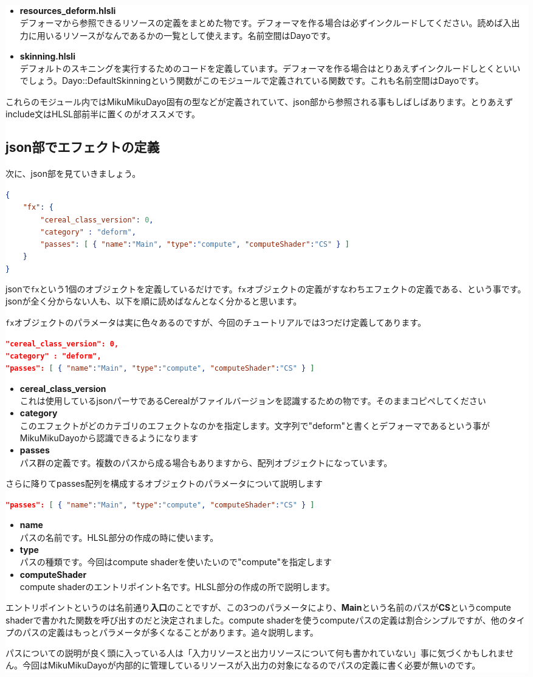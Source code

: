 - **resources_deform.hlsli**  
デフォーマから参照できるリソースの定義をまとめた物です。デフォーマを作る場合は必ずインクルードしてください。読めば入出力に用いるリソースがなんであるかの一覧として使えます。名前空間はDayoです。

- **skinning.hlsli**  
デフォルトのスキニングを実行するためのコードを定義しています。デフォーマを作る場合はとりあえずインクルードしとくといいでしょう。Dayo::DefaultSkinningという関数がこのモジュールで定義されている関数です。これも名前空間はDayoです。

これらのモジュール内ではMikuMikuDayo固有の型などが定義されていて、json部から参照される事もしばしばあります。とりあえずinclude文はHLSL部前半に置くのがオススメです。

## json部でエフェクトの定義
次に、json部を見ていきましょう。
```json
{
    "fx": {
        "cereal_class_version": 0,
		"category" : "deform",
        "passes": [ { "name":"Main", "type":"compute", "computeShader":"CS" } ]
    }
}
```
jsonで`fx`という1個のオブジェクトを定義しているだけです。`fx`オブジェクトの定義がすなわちエフェクトの定義である、という事です。jsonが全く分からない人も、以下を順に読めばなんとなく分かると思います。

`fx`オブジェクトのパラメータは実に色々あるのですが、今回のチュートリアルでは3つだけ定義してあります。

```json
"cereal_class_version": 0,
"category" : "deform",
"passes": [ { "name":"Main", "type":"compute", "computeShader":"CS" } ]
```

- **cereal_class_version**  
これは使用しているjsonパーサであるCerealがファイルバージョンを認識するための物です。そのままコピペしてください
- **category**  
このエフェクトがどのカテゴリのエフェクトなのかを指定します。文字列で"deform"と書くとデフォーマであるという事がMikuMikuDayoから認識できるようになります
- **passes**  
パス群の定義です。複数のパスから成る場合もありますから、配列オブジェクトになっています。

さらに降りてpasses配列を構成するオブジェクトのパラメータについて説明します

```json
"passes": [ { "name":"Main", "type":"compute", "computeShader":"CS" } ]
```

- **name**  
パスの名前です。HLSL部分の作成の時に使います。
- **type**  
パスの種類です。今回はcompute shaderを使いたいので"compute"を指定します
- **computeShader**  
compute shaderのエントリポイント名です。HLSL部分の作成の所で説明します。

エントリポイントというのは名前通り**入口**のことですが、この3つのパラメータにより、**Main**という名前のパスが**CS**というcompute shaderで書かれた関数を呼び出すのだと決定されました。compute shaderを使うcomputeパスの定義は割合シンプルですが、他のタイプのパスの定義はもっとパラメータが多くなることがあります。追々説明します。

パスについての説明が良く頭に入っている人は「入力リソースと出力リソースについて何も書かれていない」事に気づくかもしれません。今回はMikuMikuDayoが内部的に管理しているリソースが入出力の対象になるのでパスの定義に書く必要が無いのです。
